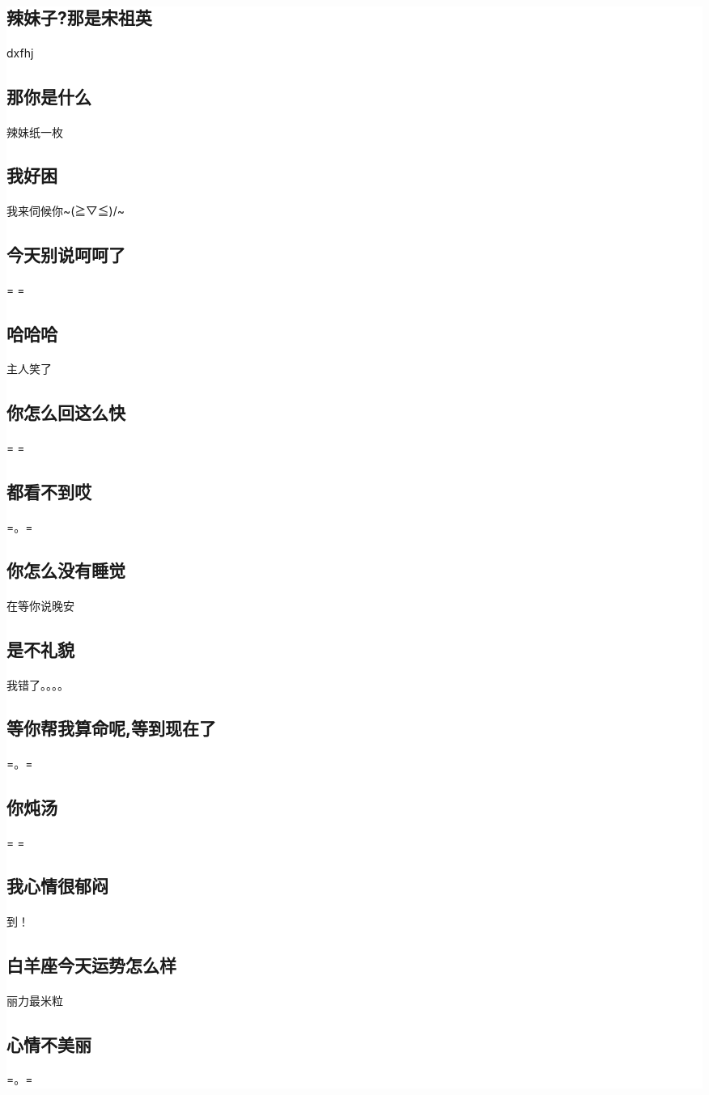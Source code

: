 ## 辣妹子?那是宋祖英
dxfhj

## 那你是什么
辣妹纸一枚

## 我好困
我来伺候你~\(≧▽≦)/~

## 今天别说呵呵了
= =

## 哈哈哈
主人笑了

## 你怎么回这么快
= =

## 都看不到哎
=。=

## 你怎么没有睡觉
在等你说晚安

## 是不礼貌
我错了。。。。

## 等你帮我算命呢,等到现在了
=。=

## 你炖汤
= =

## 我心情很郁闷
到！

## 白羊座今天运势怎么样
丽力最米粒

## 心情不美丽
=。=
